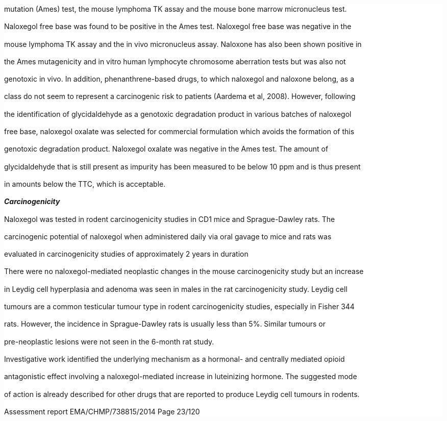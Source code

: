 mutation (Ames) test, the mouse lymphoma TK assay and the mouse bone marrow micronucleus test.

Naloxegol free base was found to be positive in the Ames test. Naloxegol free base was negative in the

mouse lymphoma TK assay and the in vivo micronucleus assay. Naloxone has also been shown positive in

the Ames mutagenicity and in vitro human lymphocyte chromosome aberration tests but was also not

genotoxic in vivo. In addition, phenanthrene-based drugs, to which naloxegol and naloxone belong, as a

class do not seem to represent a carcinogenic risk to patients (Aardema et al, 2008). However, following

the identification of glycidaldehyde as a genotoxic degradation product in various batches of naloxegol

free base, naloxegol oxalate was selected for commercial formulation which avoids the formation of this

genotoxic degradation product. Naloxegol oxalate was negative in the Ames test. The amount of

glycidaldehyde that is still present as impurity has been measured to be below 10 ppm and is thus present

in amounts below the TTC, which is acceptable.

***Carcinogenicity***

Naloxegol was tested in rodent carcinogenicity studies in CD1 mice and Sprague-Dawley rats. The

carcinogenic potential of naloxegol when administered daily via oral gavage to mice and rats was

evaluated in carcinogenicity studies of approximately 2 years in duration

There were no naloxegol-mediated neoplastic changes in the mouse carcinogenicity study but an increase

in Leydig cell hyperplasia and adenoma was seen in males in the rat carcinogenicity study. Leydig cell

tumours are a common testicular tumour type in rodent carcinogenicity studies, especially in Fisher 344

rats. However, the incidence in Sprague-Dawley rats is usually less than 5%. Similar tumours or

pre-neoplastic lesions were not seen in the 6-month rat study.

Investigative work identified the underlying mechanism as a hormonal- and centrally mediated opioid

antagonistic effect involving a naloxegol-mediated increase in luteinizing hormone. The suggested mode

of action is already described for other drugs that are reported to produce Leydig cell tumours in rodents.

Assessment report
EMA/CHMP/738815/2014 Page 23/120

